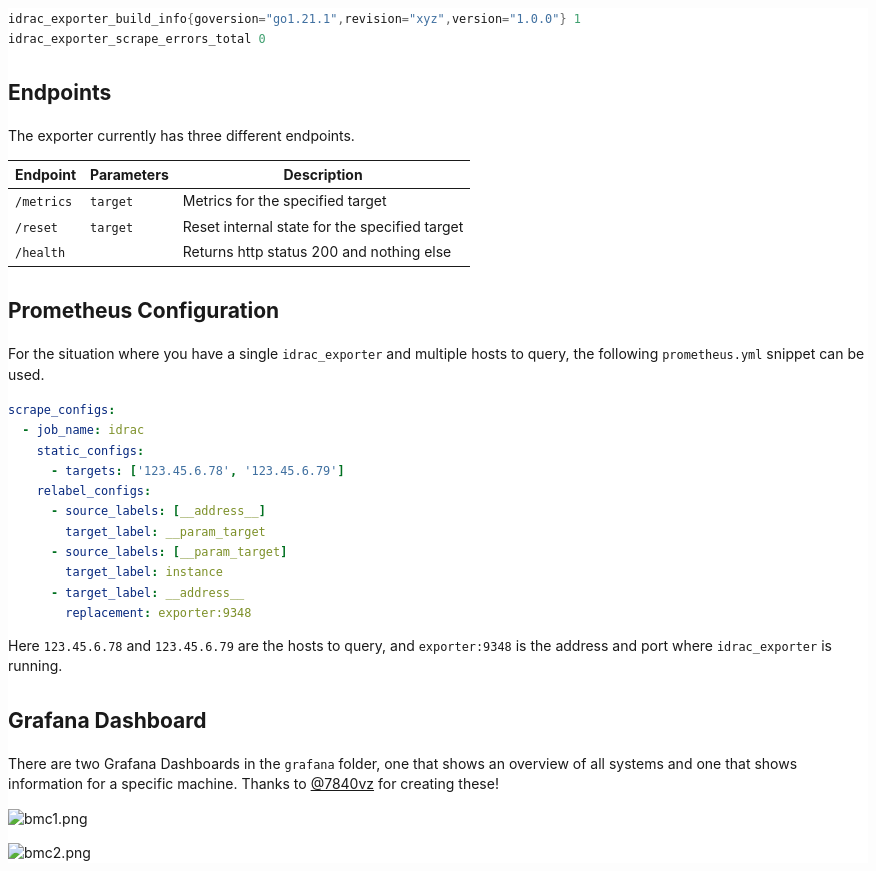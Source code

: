 ```c
idrac_exporter_build_info{goversion="go1.21.1",revision="xyz",version="1.0.0"} 1
idrac_exporter_scrape_errors_total 0
```

## Endpoints
The exporter currently has three different endpoints.

| Endpoint   | Parameters | Description                                         |
| ---------- | ---------- | --------------------------------------------------- |
| `/metrics` | `target`   | Metrics for the specified target                    |
| `/reset`   | `target`   | Reset internal state for the specified target       |
| `/health`  |            | Returns http status 200 and nothing else            |

## Prometheus Configuration
For the situation where you have a single `idrac_exporter` and multiple hosts to query, the following `prometheus.yml` snippet can be used.

```yaml
scrape_configs:
  - job_name: idrac
    static_configs:
      - targets: ['123.45.6.78', '123.45.6.79']
    relabel_configs:
      - source_labels: [__address__]
        target_label: __param_target
      - source_labels: [__param_target]
        target_label: instance
      - target_label: __address__
        replacement: exporter:9348
```

Here `123.45.6.78` and `123.45.6.79` are the hosts to query, and `exporter:9348` is the address and port where `idrac_exporter` is running.

## Grafana Dashboard
There are two Grafana Dashboards in the `grafana` folder, one that shows an overview of all systems and one that shows information for a specific machine. Thanks to [@7840vz](https://www.github.com/7840vz)  for creating these!

![bmc1.png](grafana/bmc1.png)

![bmc2.png](grafana/bmc2.png)
